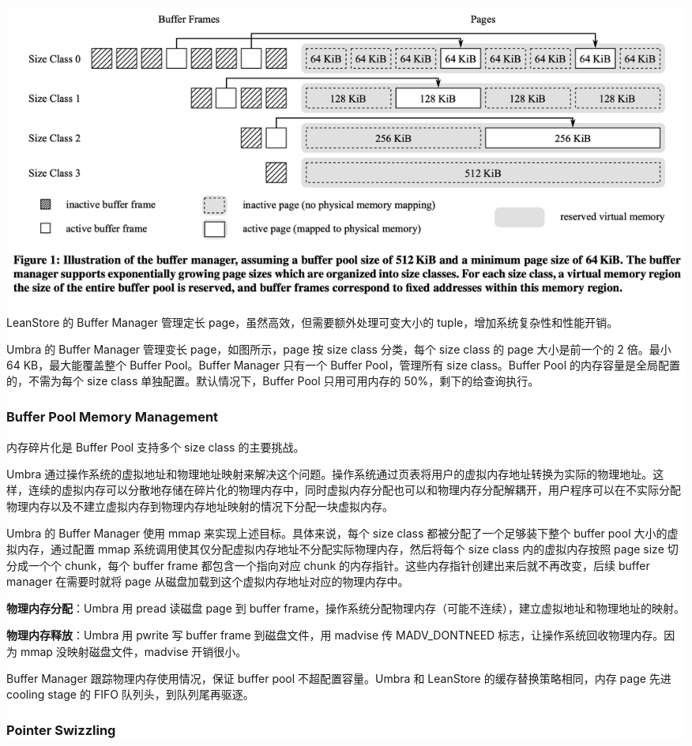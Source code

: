 ![Figure 1](202304021024851.png)

LeanStore 的 Buffer Manager 管理定长 page，虽然高效，但需要额外处理可变大小的 tuple，增加系统复杂性和性能开销。

Umbra 的 Buffer Manager 管理变长 page，如图所示，page 按 size class 分类，每个 size class 的 page 大小是前一个的 2 倍。最小 64 KB，最大能覆盖整个 Buffer Pool。Buffer Manager 只有一个 Buffer Pool，管理所有 size class。Buffer Pool 的内存容量是全局配置的，不需为每个 size class 单独配置。默认情况下，Buffer Pool 只用可用内存的 50%，剩下的给查询执行。

### Buffer Pool Memory Management

内存碎片化是 Buffer Pool 支持多个 size class 的主要挑战。

Umbra 通过操作系统的虚拟地址和物理地址映射来解决这个问题。操作系统通过页表将用户的虚拟内存地址转换为实际的物理地址。这样，连续的虚拟内存可以分散地存储在碎片化的物理内存中，同时虚拟内存分配也可以和物理内存分配解耦开，用户程序可以在不实际分配物理内存以及不建立虚拟内存到物理内存地址映射的情况下分配一块虚拟内存。

Umbra 的 Buffer Manager 使用 mmap 来实现上述目标。具体来说，每个 size class 都被分配了一个足够装下整个 buffer pool 大小的虚拟内存，通过配置 mmap 系统调用使其仅分配虚拟内存地址不分配实际物理内存，然后将每个 size class 内的虚拟内存按照 page size 切分成一个个 chunk，每个 buffer frame 都包含一个指向对应 chunk 的内存指针。这些内存指针创建出来后就不再改变，后续 buffer manager 在需要时就将 page 从磁盘加载到这个虚拟内存地址对应的物理内存中。

**物理内存分配**：Umbra 用 pread 读磁盘 page 到 buffer frame，操作系统分配物理内存（可能不连续），建立虚拟地址和物理地址的映射。

**物理内存释放**：Umbra 用 pwrite 写 buffer frame 到磁盘文件，用 madvise 传 MADV_DONTNEED 标志，让操作系统回收物理内存。因为 mmap 没映射磁盘文件，madvise 开销很小。

Buffer Manager 跟踪物理内存使用情况，保证 buffer pool 不超配置容量。Umbra 和 LeanStore 的缓存替换策略相同，内存 page 先进 cooling stage 的 FIFO 队列头，到队列尾再驱逐。

### Pointer Swizzling
